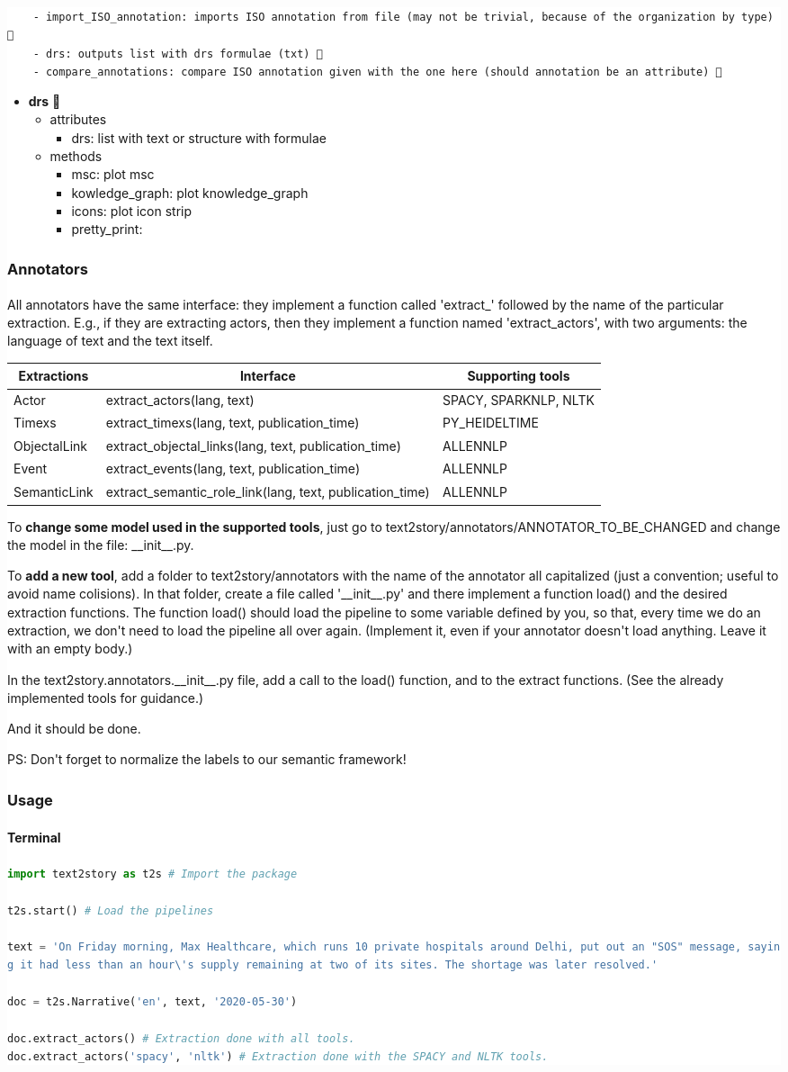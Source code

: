         - import_ISO_annotation: imports ISO annotation from file (may not be trivial, because of the organization by type) 🔴
        - drs: outputs list with drs formulae (txt) 🔴
        - compare_annotations: compare ISO annotation given with the one here (should annotation be an attribute) 🔴

- **drs** 🔴
    - attributes
        - drs: list with text or structure with formulae
    - methods
        - msc: plot msc
        - kowledge_graph: plot knowledge_graph
        - icons: plot icon strip
        - pretty_print:

### Annotators
All annotators have the same interface: they implement a function called 'extract_' followed by the name of the particular extraction.
E.g., if they are extracting actors, then they implement a function named 'extract_actors', with two arguments: the language of text and the text itself.

|  Extractions |           Interface                                      |     Supporting tools  |
|      ---     |             ---                                          |           ---         |
|     Actor    | extract_actors(lang, text)                               | SPACY, SPARKNLP, NLTK |
|    Timexs    | extract_timexs(lang, text, publication_time)             |      PY_HEIDELTIME    |
| ObjectalLink | extract_objectal_links(lang, text, publication_time)     |        ALLENNLP       |
|     Event    | extract_events(lang, text, publication_time)             |        ALLENNLP       |
| SemanticLink | extract_semantic_role_link(lang, text, publication_time) |        ALLENNLP       |

To **change some model used in the supported tools**, just go to text2story/annotators/ANNOTATOR_TO_BE_CHANGED and change the model in the file: \_\_init\_\_.py.

To **add a new tool**, add a folder to text2story/annotators with the name of the annotator all capitalized (just a convention; useful to avoid name colisions).
In that folder, create a file called '\_\_init\_\_.py' and there implement a function load() and the desired extraction functions.
The function load() should load the pipeline to some variable defined by you, so that, every time we do an extraction, we don't need to load the pipeline all over again. (Implement it, even if your annotator doesn't load anything. Leave it with an empty body.)

In the text2story.annotators.\_\_init\_\_.py file, add a call to the load() function, and to the extract functions.
(See the already implemented tools for guidance.)

And it should be done.

PS: Don't forget to normalize the labels to our semantic framework!

### Usage
#### Terminal
```python
import text2story as t2s # Import the package

t2s.start() # Load the pipelines

text = 'On Friday morning, Max Healthcare, which runs 10 private hospitals around Delhi, put out an "SOS" message, saying it had less than an hour\'s supply remaining at two of its sites. The shortage was later resolved.'

doc = t2s.Narrative('en', text, '2020-05-30')

doc.extract_actors() # Extraction done with all tools.
doc.extract_actors('spacy', 'nltk') # Extraction done with the SPACY and NLTK tools.
```